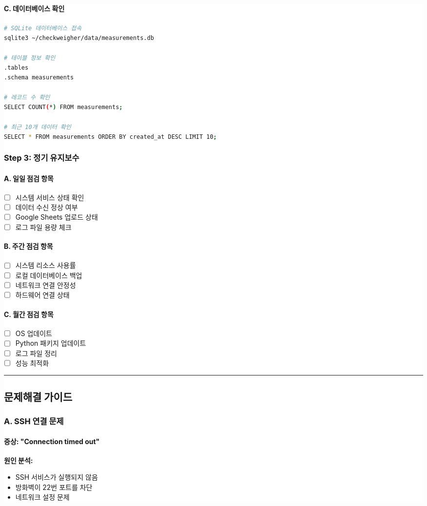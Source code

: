 #### C. 데이터베이스 확인

```bash
# SQLite 데이터베이스 접속
sqlite3 ~/checkweigher/data/measurements.db

# 테이블 정보 확인
.tables
.schema measurements

# 레코드 수 확인
SELECT COUNT(*) FROM measurements;

# 최근 10개 데이터 확인
SELECT * FROM measurements ORDER BY created_at DESC LIMIT 10;
```

### Step 3: 정기 유지보수

#### A. 일일 점검 항목

- [ ] 시스템 서비스 상태 확인
- [ ] 데이터 수신 정상 여부
- [ ] Google Sheets 업로드 상태
- [ ] 로그 파일 용량 체크

#### B. 주간 점검 항목

- [ ] 시스템 리소스 사용률
- [ ] 로컬 데이터베이스 백업
- [ ] 네트워크 연결 안정성
- [ ] 하드웨어 연결 상태

#### C. 월간 점검 항목

- [ ] OS 업데이트
- [ ] Python 패키지 업데이트
- [ ] 로그 파일 정리
- [ ] 성능 최적화

---

## 문제해결 가이드

### A. SSH 연결 문제

#### 증상: "Connection timed out"

**원인 분석:**

- SSH 서비스가 실행되지 않음
- 방화벽이 22번 포트를 차단
- 네트워크 설정 문제
